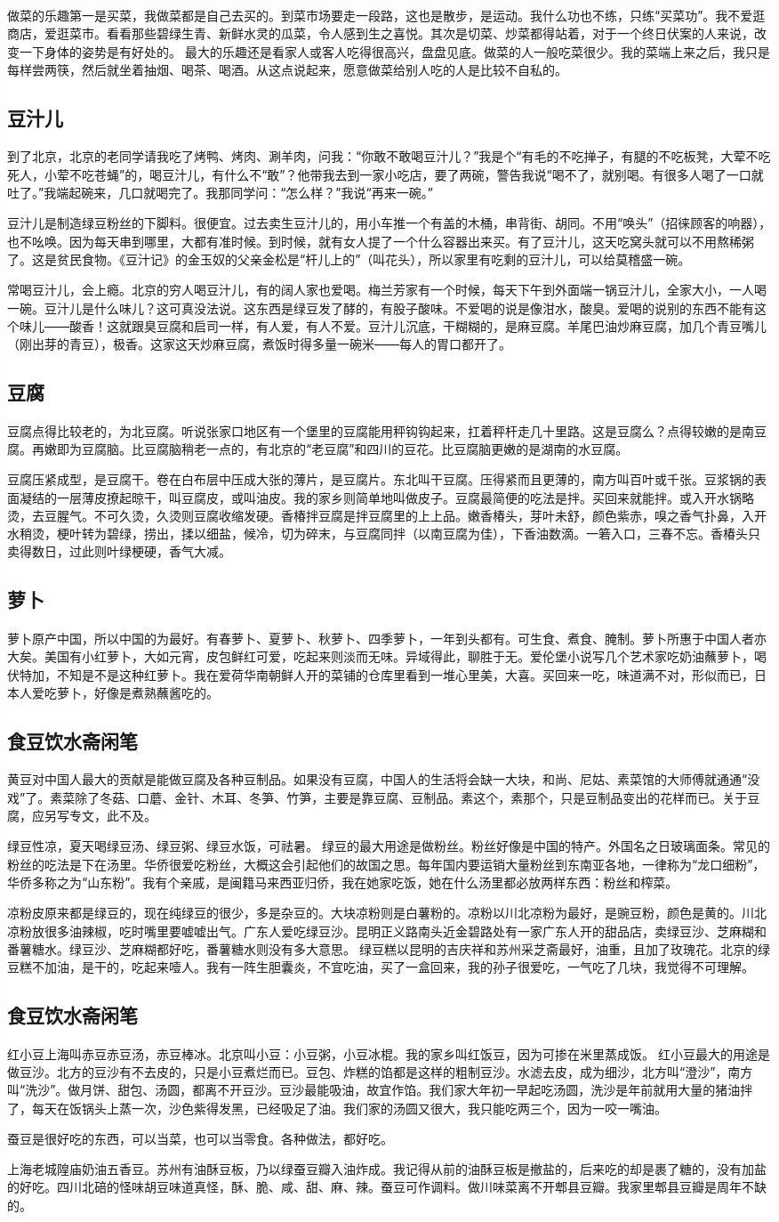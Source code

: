 做菜的乐趣第一是买菜，我做菜都是自己去买的。到菜市场要走一段路，这也是散步，是运动。我什么功也不练，只练“买菜功”。我不爱逛商店，爱逛菜市。看看那些碧绿生青、新鲜水灵的瓜菜，令人感到生之喜悦。其次是切菜、炒菜都得站着，对于一个终日伏案的人来说，改变一下身体的姿势是有好处的。 最大的乐趣还是看家人或客人吃得很高兴，盘盘见底。做菜的人一般吃菜很少。我的菜端上来之后，我只是每样尝两筷，然后就坐着抽烟、喝茶、喝酒。从这点说起来，愿意做菜给别人吃的人是比较不自私的。

## 豆汁儿

到了北京，北京的老同学请我吃了烤鸭、烤肉、涮羊肉，问我：“你敢不敢喝豆汁儿？”我是个“有毛的不吃掸子，有腿的不吃板凳，大荤不吃死人，小荤不吃苍蝇”的，喝豆汁儿，有什么不“敢”？他带我去到一家小吃店，要了两碗，警告我说“喝不了，就别喝。有很多人喝了一口就吐了。”我端起碗来，几口就喝完了。我那同学问：“怎么样？”我说“再来一碗。”

豆汁儿是制造绿豆粉丝的下脚料。很便宜。过去卖生豆汁儿的，用小车推一个有盖的木桶，串背街、胡同。不用“唤头”（招徕顾客的响器），也不吆唤。因为每天串到哪里，大都有准时候。到时候，就有女人提了一个什么容器出来买。有了豆汁儿，这天吃窝头就可以不用熬稀粥了。这是贫民食物。《豆汁记》的金玉奴的父亲金松是“杆儿上的”（叫花头），所以家里有吃剩的豆汁儿，可以给莫稽盛一碗。

常喝豆汁儿，会上瘾。北京的穷人喝豆汁儿，有的阔人家也爱喝。梅兰芳家有一个时候，每天下午到外面端一锅豆汁儿，全家大小，一人喝一碗。豆汁儿是什么味儿？这可真没法说。这东西是绿豆发了酵的，有股子酸味。不爱喝的说是像泔水，酸臭。爱喝的说别的东西不能有这个味儿——酸香！这就跟臭豆腐和启司一样，有人爱，有人不爱。豆汁儿沉底，干糊糊的，是麻豆腐。羊尾巴油炒麻豆腐，加几个青豆嘴儿（刚出芽的青豆），极香。这家这天炒麻豆腐，煮饭时得多量一碗米——每人的胃口都开了。

## 豆腐

豆腐点得比较老的，为北豆腐。听说张家口地区有一个堡里的豆腐能用秤钩钩起来，扛着秤杆走几十里路。这是豆腐么？点得较嫩的是南豆腐。再嫩即为豆腐脑。比豆腐脑稍老一点的，有北京的“老豆腐”和四川的豆花。比豆腐脑更嫩的是湖南的水豆腐。

豆腐压紧成型，是豆腐干。卷在白布层中压成大张的薄片，是豆腐片。东北叫干豆腐。压得紧而且更薄的，南方叫百叶或千张。豆浆锅的表面凝结的一层薄皮撩起晾干，叫豆腐皮，或叫油皮。我的家乡则简单地叫做皮子。豆腐最简便的吃法是拌。买回来就能拌。或入开水锅略烫，去豆腥气。不可久烫，久烫则豆腐收缩发硬。香椿拌豆腐是拌豆腐里的上上品。嫩香椿头，芽叶未舒，颜色紫赤，嗅之香气扑鼻，入开水稍烫，梗叶转为碧绿，捞出，揉以细盐，候冷，切为碎末，与豆腐同拌（以南豆腐为佳），下香油数滴。一箬入口，三春不忘。香椿头只卖得数日，过此则叶绿梗硬，香气大减。

## 萝卜

萝卜原产中国，所以中国的为最好。有春萝卜、夏萝卜、秋萝卜、四季萝卜，一年到头都有。可生食、煮食、腌制。萝卜所惠于中国人者亦大矣。美国有小红萝卜，大如元宵，皮包鲜红可爱，吃起来则淡而无味。异域得此，聊胜于无。爱伦堡小说写几个艺术家吃奶油蘸萝卜，喝伏特加，不知是不是这种红萝卜。我在爱荷华南朝鲜人开的菜铺的仓库里看到一堆心里美，大喜。买回来一吃，味道满不对，形似而已，日本人爱吃萝卜，好像是煮熟蘸酱吃的。

## 食豆饮水斋闲笔

黄豆对中国人最大的贡献是能做豆腐及各种豆制品。如果没有豆腐，中国人的生活将会缺一大块，和尚、尼姑、素菜馆的大师傅就通通“没戏”了。素菜除了冬菇、口蘑、金针、木耳、冬笋、竹笋，主要是靠豆腐、豆制品。素这个，素那个，只是豆制品变出的花样而已。关于豆腐，应另写专文，此不及。

绿豆性凉，夏天喝绿豆汤、绿豆粥、绿豆水饭，可祛暑。 绿豆的最大用途是做粉丝。粉丝好像是中国的特产。外国名之日玻璃面条。常见的粉丝的吃法是下在汤里。华侨很爱吃粉丝，大概这会引起他们的故国之思。每年国内要运销大量粉丝到东南亚各地，一律称为“龙口细粉”，华侨多称之为“山东粉”。我有个亲戚，是闽籍马来西亚归侨，我在她家吃饭，她在什么汤里都必放两样东西：粉丝和榨菜。

凉粉皮原来都是绿豆的，现在纯绿豆的很少，多是杂豆的。大块凉粉则是白薯粉的。凉粉以川北凉粉为最好，是豌豆粉，颜色是黄的。川北凉粉放很多油辣椒，吃时嘴里要嘘嘘出气。广东人爱吃绿豆沙。昆明正义路南头近金碧路处有一家广东人开的甜品店，卖绿豆沙、芝麻糊和番薯糖水。绿豆沙、芝麻糊都好吃，番薯糖水则没有多大意思。 绿豆糕以昆明的吉庆祥和苏州采芝斋最好，油重，且加了玫瑰花。北京的绿豆糕不加油，是干的，吃起来噎人。我有一阵生胆囊炎，不宜吃油，买了一盒回来，我的孙子很爱吃，一气吃了几块，我觉得不可理解。

## 食豆饮水斋闲笔

红小豆上海叫赤豆赤豆汤，赤豆棒冰。北京叫小豆：小豆粥，小豆冰棍。我的家乡叫红饭豆，因为可掺在米里蒸成饭。 红小豆最大的用途是做豆沙。北方的豆沙有不去皮的，只是小豆煮烂而已。豆包、炸糕的馅都是这样的粗制豆沙。水滤去皮，成为细沙，北方叫“澄沙”，南方叫“洗沙”。做月饼、甜包、汤圆，都离不开豆沙。豆沙最能吸油，故宜作馅。我们家大年初一早起吃汤圆，洗沙是年前就用大量的猪油拌了，每天在饭锅头上蒸一次，沙色紫得发黑，已经吸足了油。我们家的汤圆又很大，我只能吃两三个，因为一咬一嘴油。

蚕豆是很好吃的东西，可以当菜，也可以当零食。各种做法，都好吃。

上海老城隍庙奶油五香豆。苏州有油酥豆板，乃以绿蚕豆瓣入油炸成。我记得从前的油酥豆板是撤盐的，后来吃的却是裹了糖的，没有加盐的好吃。四川北碚的怪味胡豆味道真怪，酥、脆、咸、甜、麻、辣。蚕豆可作调料。做川味菜离不开郫县豆瓣。我家里郫县豆瓣是周年不缺的。
